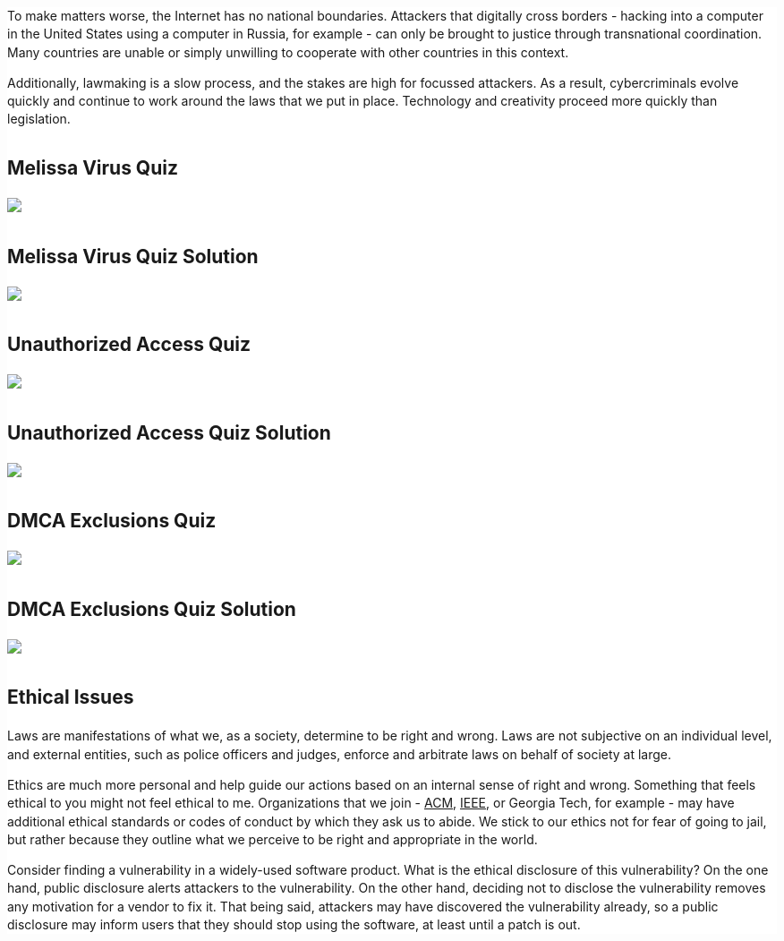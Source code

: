 To make matters worse, the Internet has no national boundaries. Attackers that digitally cross borders - hacking into a computer in the United States using a computer in Russia, for example - can only be brought to justice through transnational coordination. Many countries are unable or simply unwilling to cooperate with other countries in this context.

Additionally, lawmaking is a slow process, and the stakes are high for focussed attackers. As a result, cybercriminals evolve quickly and continue to work around the laws that we put in place. Technology and creativity proceed more quickly than legislation.

## Melissa Virus Quiz
![](https://assets.omscs.io/1E28C362-6E6A-4677-A362-568C16915225.png)

## Melissa Virus Quiz Solution
![](https://assets.omscs.io/12204048-15EC-4A75-89EE-83966EC45C6D.png)

## Unauthorized Access Quiz
![](https://assets.omscs.io/0E4D483F-7A30-44CE-BF76-1BFC3C06BB0B.png)

## Unauthorized Access Quiz Solution
![](https://assets.omscs.io/56C7B39C-4F63-4C1A-A02A-863642EC8401.png)

## DMCA Exclusions Quiz
![](https://assets.omscs.io/C3F16DFB-FD7A-4E37-8D5C-B49D85D292A9.png)

## DMCA Exclusions Quiz Solution
![](https://assets.omscs.io/BACA7BA9-90D0-4402-81DF-724AB70FEB5A.png)

## Ethical Issues
Laws are manifestations of what we, as a society, determine to be right and wrong. Laws are not subjective on an individual level, and external entities, such as police officers and judges, enforce and arbitrate laws on behalf of society at large.

Ethics are much more personal and help guide our actions based on an internal sense of right and wrong. Something that feels ethical to you might not feel ethical to me. Organizations that we join - [ACM](https://en.wikipedia.org/wiki/Association_for_Computing_Machinery), [IEEE](https://en.wikipedia.org/wiki/Institute_of_Electrical_and_Electronics_Engineers), or Georgia Tech, for example - may have additional ethical standards or codes of conduct by which they ask us to abide. We stick to our ethics not for fear of going to jail, but rather because they outline what we perceive to be right and appropriate in the world.

Consider finding a vulnerability in a widely-used software product. What is the ethical disclosure of this vulnerability? On the one hand, public disclosure alerts attackers to the vulnerability. On the other hand, deciding not to disclose the vulnerability removes any motivation for a vendor to fix it. That being said, attackers may have discovered the vulnerability already, so a public disclosure may inform users that they should stop using the software, at least until a patch is out.
